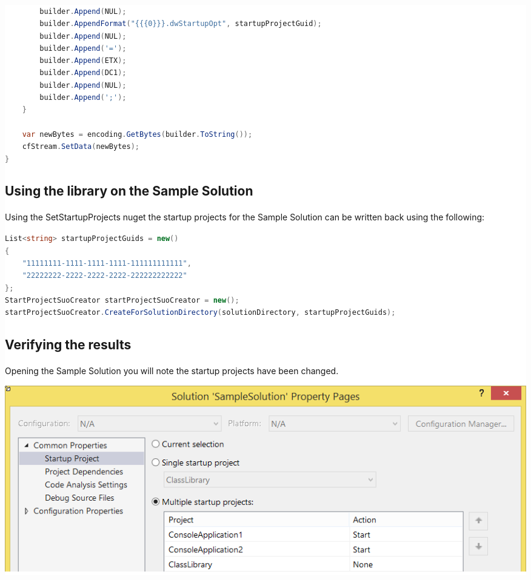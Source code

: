 ```csharp
        builder.Append(NUL);
        builder.AppendFormat("{{{0}}}.dwStartupOpt", startupProjectGuid);
        builder.Append(NUL);
        builder.Append('=');
        builder.Append(ETX);
        builder.Append(DC1);
        builder.Append(NUL);
        builder.Append(';');
    }

    var newBytes = encoding.GetBytes(builder.ToString());
    cfStream.SetData(newBytes);
}
```


## Using the library on the Sample Solution

Using the SetStartupProjects nuget the startup projects for the Sample Solution can be written back using the following:

```csharp
List<string> startupProjectGuids = new()
{
    "11111111-1111-1111-1111-111111111111",
    "22222222-2222-2222-2222-222222222222"
};
StartProjectSuoCreator startProjectSuoCreator = new();
startProjectSuoCreator.CreateForSolutionDirectory(solutionDirectory, startupProjectGuids);
```


## Verifying the results

Opening the Sample Solution you will note the startup projects have been changed.

![](src/Images/itworked.png)
